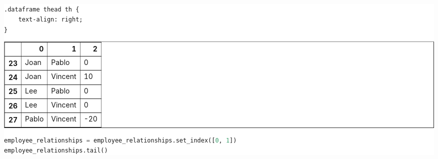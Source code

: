     .dataframe thead th {
        text-align: right;
    }
</style>
<table border="1" class="dataframe">
  <thead>
    <tr style="text-align: right;">
      <th></th>
      <th>0</th>
      <th>1</th>
      <th>2</th>
    </tr>
  </thead>
  <tbody>
    <tr>
      <th>23</th>
      <td>Joan</td>
      <td>Pablo</td>
      <td>0</td>
    </tr>
    <tr>
      <th>24</th>
      <td>Joan</td>
      <td>Vincent</td>
      <td>10</td>
    </tr>
    <tr>
      <th>25</th>
      <td>Lee</td>
      <td>Pablo</td>
      <td>0</td>
    </tr>
    <tr>
      <th>26</th>
      <td>Lee</td>
      <td>Vincent</td>
      <td>0</td>
    </tr>
    <tr>
      <th>27</th>
      <td>Pablo</td>
      <td>Vincent</td>
      <td>-20</td>
    </tr>
  </tbody>
</table>
</div>




```python
employee_relationships = employee_relationships.set_index([0, 1])
employee_relationships.tail()
```
